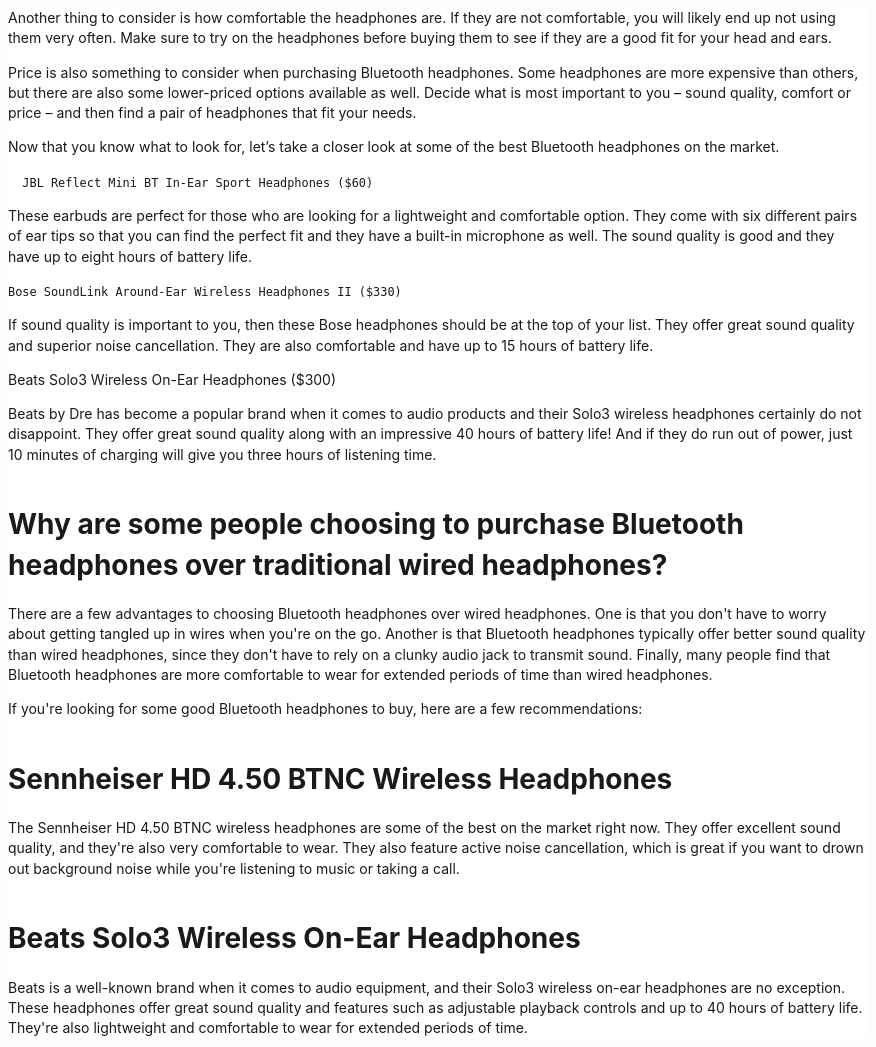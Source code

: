 Another thing to consider is how comfortable the headphones are. If they are not comfortable, you will likely end up not using them very often. Make sure to try on the headphones before buying them to see if they are a good fit for your head and ears.

Price is also something to consider when purchasing Bluetooth headphones. Some headphones are more expensive than others, but there are also some lower-priced options available as well. Decide what is most important to you – sound quality, comfort or price – and then find a pair of headphones that fit your needs.

Now that you know what to look for, let’s take a closer look at some of the best Bluetooth headphones on the market.


      JBL Reflect Mini BT In-Ear Sport Headphones ($60)

 These earbuds are perfect for those who are looking for a lightweight and comfortable option. They come with six different pairs of ear tips so that you can find the perfect fit and they have a built-in microphone as well. The sound quality is good and they have up to eight hours of battery life.

    Bose SoundLink Around-Ear Wireless Headphones II ($330)

 If sound quality is important to you, then these Bose headphones should be at the top of your list. They offer great sound quality and superior noise cancellation. They are also comfortable and have up to 15 hours of battery life.

   Beats Solo3 Wireless On-Ear Headphones ($300)

 Beats by Dre has become a popular brand when it comes to audio products and their Solo3 wireless headphones certainly do not disappoint. They offer great sound quality along with an impressive 40 hours of battery life! And if they do run out of power, just 10 minutes of charging will give you three hours of listening time.

#  Why are some people choosing to purchase Bluetooth headphones over traditional wired headphones?

There are a few advantages to choosing Bluetooth headphones over wired headphones. One is that you don't have to worry about getting tangled up in wires when you're on the go. Another is that Bluetooth headphones typically offer better sound quality than wired headphones, since they don't have to rely on a clunky audio jack to transmit sound. Finally, many people find that Bluetooth headphones are more comfortable to wear for extended periods of time than wired headphones.

If you're looking for some good Bluetooth headphones to buy, here are a few recommendations:

# Sennheiser HD 4.50 BTNC Wireless Headphones

The Sennheiser HD 4.50 BTNC wireless headphones are some of the best on the market right now. They offer excellent sound quality, and they're also very comfortable to wear. They also feature active noise cancellation, which is great if you want to drown out background noise while you're listening to music or taking a call.

# Beats Solo3 Wireless On-Ear Headphones

 Beats is a well-known brand when it comes to audio equipment, and their Solo3 wireless on-ear headphones are no exception. These headphones offer great sound quality and features such as adjustable playback controls and up to 40 hours of battery life. They're also lightweight and comfortable to wear for extended periods of time.

